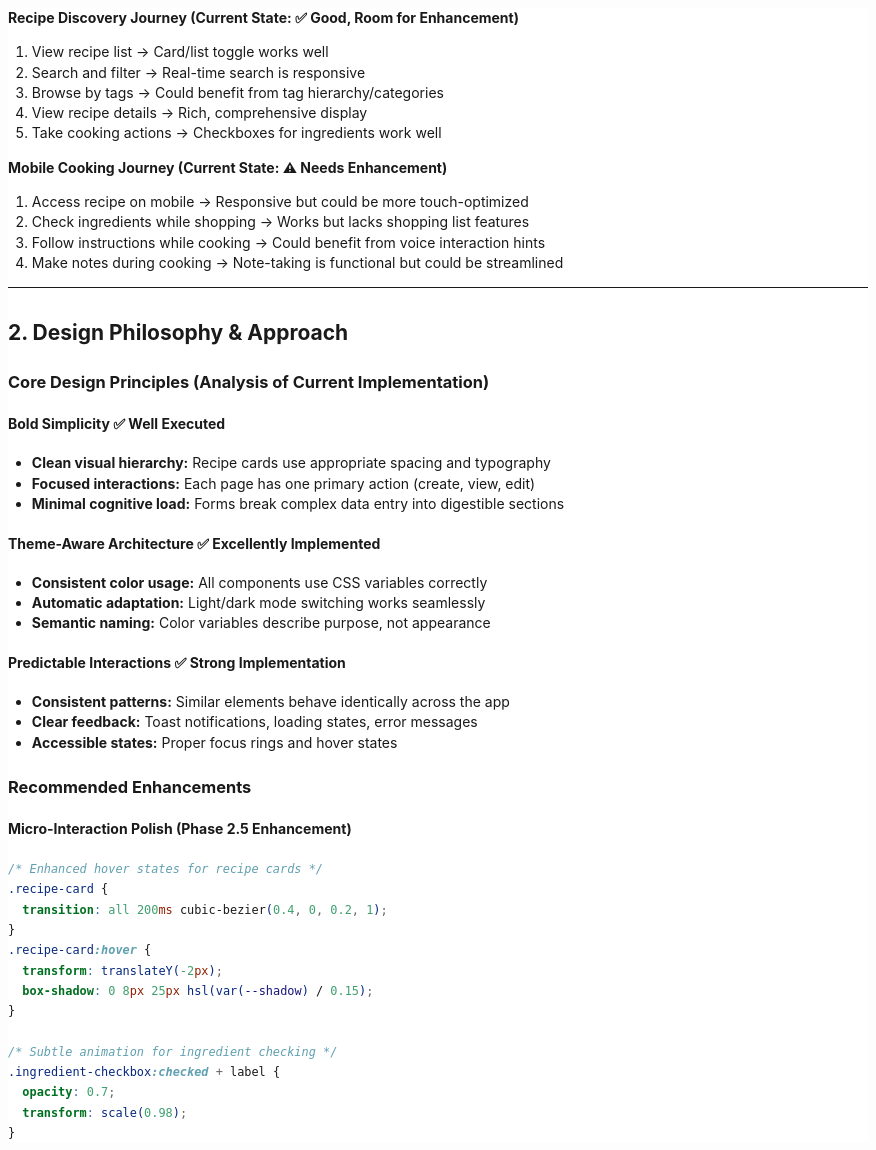 **Recipe Discovery Journey (Current State: ✅ Good, Room for Enhancement)**
1. View recipe list → Card/list toggle works well
2. Search and filter → Real-time search is responsive
3. Browse by tags → Could benefit from tag hierarchy/categories
4. View recipe details → Rich, comprehensive display
5. Take cooking actions → Checkboxes for ingredients work well

**Mobile Cooking Journey (Current State: ⚠️ Needs Enhancement)**
1. Access recipe on mobile → Responsive but could be more touch-optimized
2. Check ingredients while shopping → Works but lacks shopping list features
3. Follow instructions while cooking → Could benefit from voice interaction hints
4. Make notes during cooking → Note-taking is functional but could be streamlined

---

## 2. Design Philosophy & Approach

### Core Design Principles (Analysis of Current Implementation)

#### Bold Simplicity ✅ **Well Executed**
- **Clean visual hierarchy:** Recipe cards use appropriate spacing and typography
- **Focused interactions:** Each page has one primary action (create, view, edit)
- **Minimal cognitive load:** Forms break complex data entry into digestible sections

#### Theme-Aware Architecture ✅ **Excellently Implemented**
- **Consistent color usage:** All components use CSS variables correctly
- **Automatic adaptation:** Light/dark mode switching works seamlessly
- **Semantic naming:** Color variables describe purpose, not appearance

#### Predictable Interactions ✅ **Strong Implementation**
- **Consistent patterns:** Similar elements behave identically across the app
- **Clear feedback:** Toast notifications, loading states, error messages
- **Accessible states:** Proper focus rings and hover states

### Recommended Enhancements

#### Micro-Interaction Polish (Phase 2.5 Enhancement)
```css
/* Enhanced hover states for recipe cards */
.recipe-card {
  transition: all 200ms cubic-bezier(0.4, 0, 0.2, 1);
}
.recipe-card:hover {
  transform: translateY(-2px);
  box-shadow: 0 8px 25px hsl(var(--shadow) / 0.15);
}

/* Subtle animation for ingredient checking */
.ingredient-checkbox:checked + label {
  opacity: 0.7;
  transform: scale(0.98);
}
```
